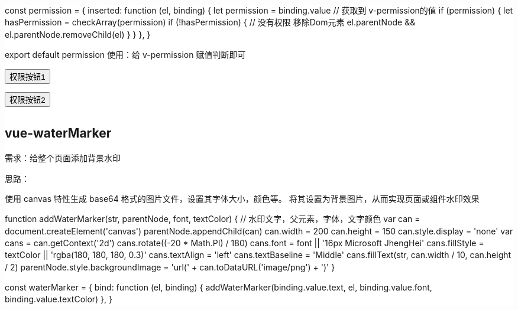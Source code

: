 const permission = {
  inserted: function (el, binding) {
    let permission = binding.value // 获取到 v-permission的值
    if (permission) {
      let hasPermission = checkArray(permission)
      if (!hasPermission) {
        // 没有权限 移除Dom元素
        el.parentNode && el.parentNode.removeChild(el)
      }
    }
  },
}
 
export default permission
使用：给 v-permission 赋值判断即可


<div class="btns">
  
  <button v-permission="'1'">权限按钮1</button>
  
  <button v-permission="'10'">权限按钮2</button>
</div>

## vue-waterMarker
需求：给整个页面添加背景水印

思路：

使用 canvas 特性生成 base64 格式的图片文件，设置其字体大小，颜色等。
将其设置为背景图片，从而实现页面或组件水印效果

function addWaterMarker(str, parentNode, font, textColor) {
  // 水印文字，父元素，字体，文字颜色
  var can = document.createElement('canvas')
  parentNode.appendChild(can)
  can.width = 200
  can.height = 150
  can.style.display = 'none'
  var cans = can.getContext('2d')
  cans.rotate((-20 * Math.PI) / 180)
  cans.font = font || '16px Microsoft JhengHei'
  cans.fillStyle = textColor || 'rgba(180, 180, 180, 0.3)'
  cans.textAlign = 'left'
  cans.textBaseline = 'Middle'
  cans.fillText(str, can.width / 10, can.height / 2)
  parentNode.style.backgroundImage = 'url(' + can.toDataURL('image/png') + ')'
}
 
const waterMarker = {
  bind: function (el, binding) {
    addWaterMarker(binding.value.text, el, binding.value.font, binding.value.textColor)
  },
}
 